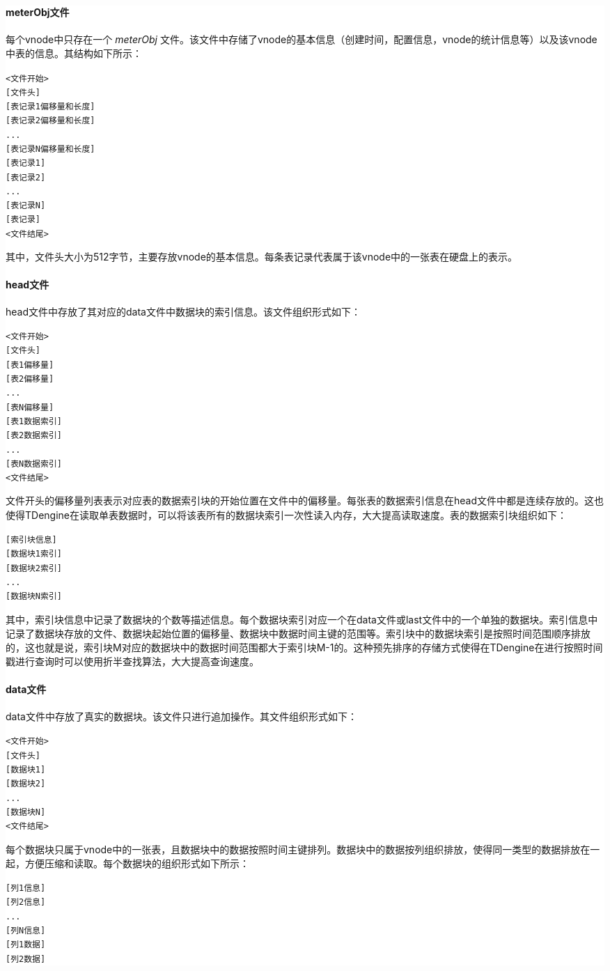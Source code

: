 #### meterObj文件
每个vnode中只存在一个 _meterObj_ 文件。该文件中存储了vnode的基本信息（创建时间，配置信息，vnode的统计信息等）以及该vnode中表的信息。其结构如下所示：
```
<文件开始>
[文件头]
[表记录1偏移量和长度]
[表记录2偏移量和长度]
...
[表记录N偏移量和长度]
[表记录1]
[表记录2]
...
[表记录N]
[表记录]
<文件结尾>
```
其中，文件头大小为512字节，主要存放vnode的基本信息。每条表记录代表属于该vnode中的一张表在硬盘上的表示。

#### head文件
head文件中存放了其对应的data文件中数据块的索引信息。该文件组织形式如下：
```
<文件开始>
[文件头]
[表1偏移量]
[表2偏移量]
...
[表N偏移量]
[表1数据索引]
[表2数据索引]
...
[表N数据索引]
<文件结尾>
```
文件开头的偏移量列表表示对应表的数据索引块的开始位置在文件中的偏移量。每张表的数据索引信息在head文件中都是连续存放的。这也使得TDengine在读取单表数据时，可以将该表所有的数据块索引一次性读入内存，大大提高读取速度。表的数据索引块组织如下：
```
[索引块信息]
[数据块1索引]
[数据块2索引]
...
[数据块N索引]
```
其中，索引块信息中记录了数据块的个数等描述信息。每个数据块索引对应一个在data文件或last文件中的一个单独的数据块。索引信息中记录了数据块存放的文件、数据块起始位置的偏移量、数据块中数据时间主键的范围等。索引块中的数据块索引是按照时间范围顺序排放的，这也就是说，索引块M对应的数据块中的数据时间范围都大于索引块M-1的。这种预先排序的存储方式使得在TDengine在进行按照时间戳进行查询时可以使用折半查找算法，大大提高查询速度。

#### data文件
data文件中存放了真实的数据块。该文件只进行追加操作。其文件组织形式如下：
```
<文件开始>
[文件头]
[数据块1]
[数据块2]
...
[数据块N]
<文件结尾>
```
每个数据块只属于vnode中的一张表，且数据块中的数据按照时间主键排列。数据块中的数据按列组织排放，使得同一类型的数据排放在一起，方便压缩和读取。每个数据块的组织形式如下所示：
```
[列1信息]
[列2信息]
...
[列N信息]
[列1数据]
[列2数据]
```